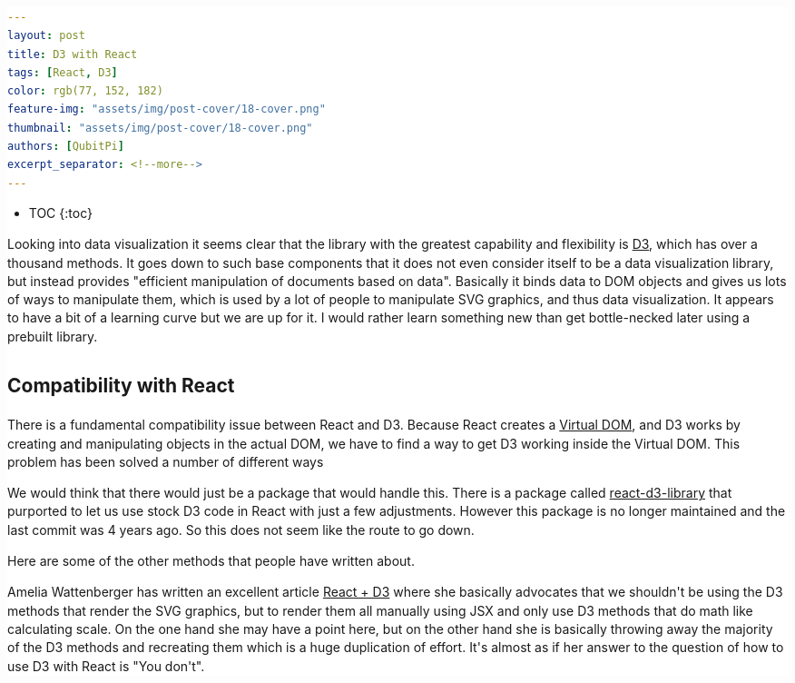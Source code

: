```yaml
---
layout: post
title: D3 with React
tags: [React, D3]
color: rgb(77, 152, 182)
feature-img: "assets/img/post-cover/18-cover.png"
thumbnail: "assets/img/post-cover/18-cover.png"
authors: [QubitPi]
excerpt_separator: <!--more-->
---
```




* TOC
{:toc}

Looking into data visualization it seems clear that the library with the greatest capability and flexibility is
[D3][D3], which has over a thousand methods. It goes down to such base components that it does not even consider itself
to be a data visualization library, but instead provides "efficient manipulation of documents based on data". Basically
it binds data to DOM objects and gives us lots of ways to manipulate them, which is used by a lot of people to
manipulate SVG graphics, and thus data visualization. It appears to have a bit of a learning curve but we are up for 
it. I would rather learn something new than get bottle-necked later using a prebuilt library.

## Compatibility with React

There is a fundamental compatibility issue between React and D3. Because React creates a
[Virtual DOM][Virtual DOM], and D3 works by creating and manipulating objects in the actual DOM, we have to find a way
to get D3 working inside the Virtual DOM. This problem has been solved a number of different ways

We would think that there would just be a package that would handle this. There is a package called
[react-d3-library][react-d3-library] that purported to let us use stock D3 code in React with just a few adjustments.
However this package is no longer maintained and the last commit was 4 years ago. So this does not seem like the route
to go down.

Here are some of the other methods that people have written about.

Amelia Wattenberger has written an excellent article [React + D3][React + D3] where she basically advocates that we
shouldn't be using the D3 methods that render the SVG graphics, but to render them all manually using JSX and only use
D3 methods that do math like calculating scale. On the one hand she may have a point here, but on the other hand she is
basically throwing away the majority of the D3 methods and recreating them which is a huge duplication of effort. It's
almost as if her answer to the question of how to use D3 with React is "You don't".


[D3]: https://d3js.org/
[d3-force]: https://github.com/d3/d3-force
[forces]: https://github.com/d3/d3-force#simulation_force
[phyllotaxis arrangement]: https://observablehq.com/@d3/force-layout-phyllotaxis
[react-d3-library]: https://github.com/react-d3-library/react-d3-library
[React + D3]: https://wattenberger.com/blog/react-and-d3
[Virtual DOM]: https://reactjs.org/docs/faq-internals.html
[^1]: https://stackoverflow.com/questions/49441793/d3-difference-between-layout-force-forcesimulation-to-build-network-graph#comment85885511_49441793
[^2]: https://stackoverflow.com/a/62563459